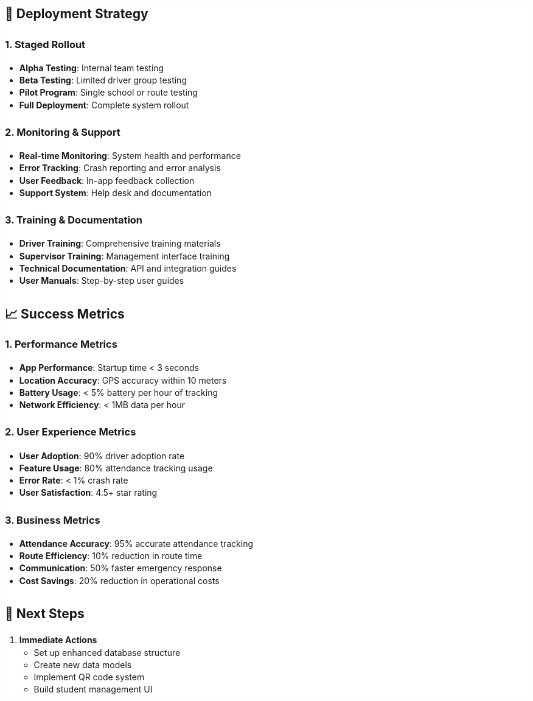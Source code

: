 ## 🚀 Deployment Strategy

### 1. **Staged Rollout**
- **Alpha Testing**: Internal team testing
- **Beta Testing**: Limited driver group testing
- **Pilot Program**: Single school or route testing
- **Full Deployment**: Complete system rollout

### 2. **Monitoring & Support**
- **Real-time Monitoring**: System health and performance
- **Error Tracking**: Crash reporting and error analysis
- **User Feedback**: In-app feedback collection
- **Support System**: Help desk and documentation

### 3. **Training & Documentation**
- **Driver Training**: Comprehensive training materials
- **Supervisor Training**: Management interface training
- **Technical Documentation**: API and integration guides
- **User Manuals**: Step-by-step user guides

## 📈 Success Metrics

### 1. **Performance Metrics**
- **App Performance**: Startup time < 3 seconds
- **Location Accuracy**: GPS accuracy within 10 meters
- **Battery Usage**: < 5% battery per hour of tracking
- **Network Efficiency**: < 1MB data per hour

### 2. **User Experience Metrics**
- **User Adoption**: 90% driver adoption rate
- **Feature Usage**: 80% attendance tracking usage
- **Error Rate**: < 1% crash rate
- **User Satisfaction**: 4.5+ star rating

### 3. **Business Metrics**
- **Attendance Accuracy**: 95% accurate attendance tracking
- **Route Efficiency**: 10% reduction in route time
- **Communication**: 50% faster emergency response
- **Cost Savings**: 20% reduction in operational costs

## 🎯 Next Steps

1. **Immediate Actions**
   - Set up enhanced database structure
   - Create new data models
   - Implement QR code system
   - Build student management UI
